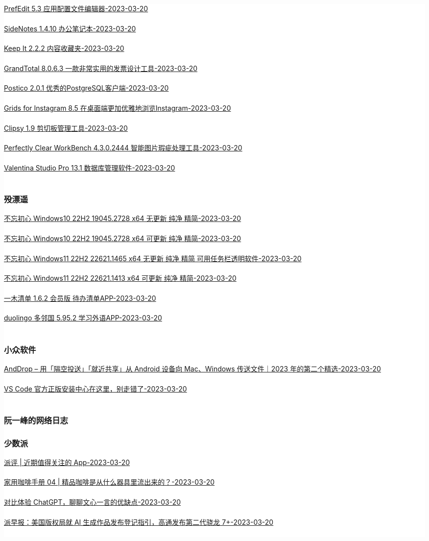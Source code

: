 <a target=_blank rel=nofollow href="https://xclient.info/s/prefedit.html" >PrefEdit 5.3 应用配置文件编辑器-2023-03-20</a><br/><br/><a target=_blank rel=nofollow href="https://xclient.info/s/sidenotes.html" >SideNotes 1.4.10 办公笔记本-2023-03-20</a><br/><br/><a target=_blank rel=nofollow href="https://xclient.info/s/keep-it.html" >Keep It 2.2.2 内容收藏夹-2023-03-20</a><br/><br/><a target=_blank rel=nofollow href="https://xclient.info/s/grandtotal.html" >GrandTotal 8.0.6.3 一款非常实用的发票设计工具-2023-03-20</a><br/><br/><a target=_blank rel=nofollow href="https://xclient.info/s/postico.html" >Postico 2.0.1 优秀的PostgreSQL客户端-2023-03-20</a><br/><br/><a target=_blank rel=nofollow href="https://xclient.info/s/grids-for-instagram.html" >Grids for Instagram 8.5 在桌面端更加优雅地浏览Instagram-2023-03-20</a><br/><br/><a target=_blank rel=nofollow href="https://xclient.info/s/clipsy.html" >Clipsy 1.9 剪切板管理工具-2023-03-20</a><br/><br/><a target=_blank rel=nofollow href="https://xclient.info/s/perfectly-clear-workbench.html" >Perfectly Clear WorkBench 4.3.0.2444 智能图片瑕疵处理工具-2023-03-20</a><br/><br/><a target=_blank rel=nofollow href="https://xclient.info/s/valentina-studio-pr.html" >Valentina Studio Pro 13.1 数据库管理软件-2023-03-20</a><br/><br/>





###  殁漂遥

<a target=_blank rel=nofollow href="https://www.mpyit.com/74602.html" >不忘初心 Windows10 22H2 19045.2728 x64 无更新 纯净 精简-2023-03-20</a><br/><br/><a target=_blank rel=nofollow href="https://www.mpyit.com/74601.html" >不忘初心 Windows10 22H2 19045.2728 x64 可更新 纯净 精简-2023-03-20</a><br/><br/><a target=_blank rel=nofollow href="https://www.mpyit.com/74600.html" >不忘初心 Windows11 22H2 22621.1465 x64 无更新 纯净 精简 可用任务栏透明软件-2023-03-20</a><br/><br/><a target=_blank rel=nofollow href="https://www.mpyit.com/74599.html" >不忘初心 Windows11 22H2 22621.1413 x64 可更新 纯净 精简-2023-03-20</a><br/><br/><a target=_blank rel=nofollow href="https://www.mpyit.com/ymqdapk.html" >一木清单 1.6.2 会员版 待办清单APP-2023-03-20</a><br/><br/><a target=_blank rel=nofollow href="https://www.mpyit.com/duolingoapk.html" >duolingo 多邻国 5.95.2 学习外语APP-2023-03-20</a><br/><br/>





###  小众软件

<a target=_blank rel=nofollow href="https://www.appinn.com/anddrop/" >AndDrop – 用「隔空投送」「就近共享」从 Android 设备向 Mac、Windows 传送文件｜2023 年的第二个精选-2023-03-20</a><br/><br/><a target=_blank rel=nofollow href="https://www.appinn.com/vs-code-official-is-here/" >VS Code 官方正版安装中心在这里，别走错了-2023-03-20</a><br/><br/>





###  阮一峰的网络日志







###  少数派

<a target=_blank rel=nofollow href="https://sspai.com/post/78935" >派评 | 近期值得关注的 App-2023-03-20</a><br/><br/><a target=_blank rel=nofollow href="https://sspai.com/post/78898" >家用咖啡手册 04 | 精品咖啡是从什么器具里流出来的？-2023-03-20</a><br/><br/><a target=_blank rel=nofollow href="https://sspai.com/post/78900" >对比体验 ChatGPT，聊聊文心一言的优缺点-2023-03-20</a><br/><br/><a target=_blank rel=nofollow href="https://sspai.com/post/78921" >派早报：美国版权局就 AI 生成作品发布登记指引，高通发布第二代骁龙 7+-2023-03-20</a><br/><br/>

